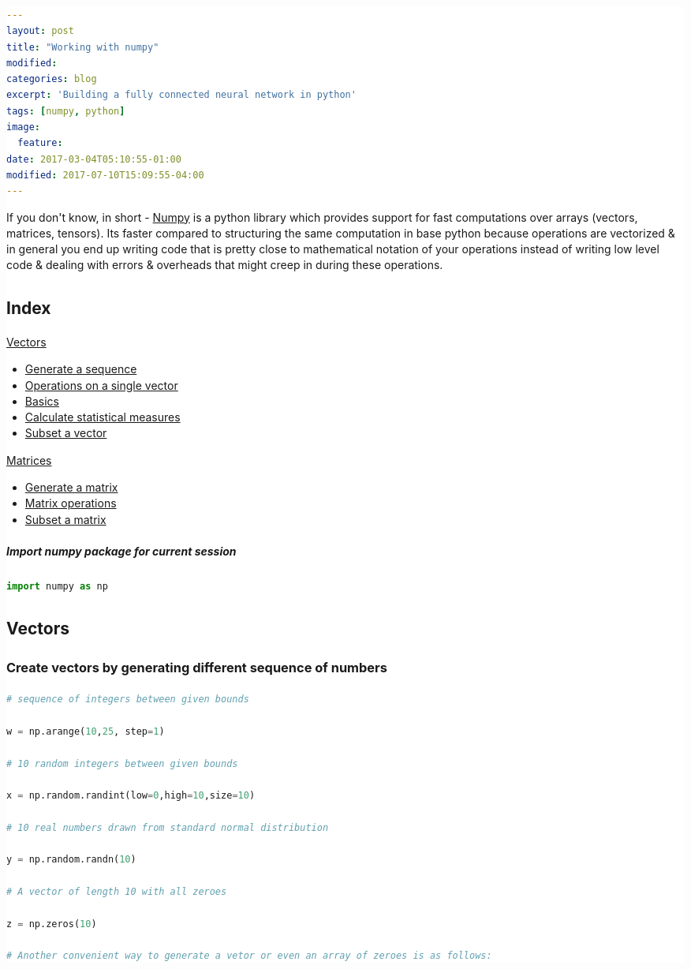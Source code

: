 ```yaml
---
layout: post
title: "Working with numpy"
modified:
categories: blog
excerpt: 'Building a fully connected neural network in python'
tags: [numpy, python]
image:
  feature:
date: 2017-03-04T05:10:55-01:00
modified: 2017-07-10T15:09:55-04:00
---
```

If you don't know, in short - [Numpy](http://www.numpy.org) is a python library which provides support for fast computations over arrays (vectors, matrices, tensors). Its faster compared to structuring the same computation in base python because operations are vectorized & in general you end up writing code that is pretty close to mathematical notation of your operations instead of writing low level code & dealing with errors & overheads that might creep in during these operations.

## Index

[Vectors](#Vectors)
  - [Generate a sequence](#Create-vectors-by-generating-different-sequence-of-numbers)
  - [Operations on a single vector](#Single-vector-operations)
  - [Basics](#Single-vector-operations)
  - [Calculate statistical measures](#Calculate-basic-statistical-measures)
  - [Subset a vector](#Subset-a-vector)

[Matrices](#Matrices)
 - [Generate a matrix](#Create-matrix)
 - [Matrix operations](#Matrix-operations)
 - [Subset a matrix](#Subset-a-matrix)

##### Import numpy  package for current session

```python
import numpy as np
```

## Vectors

### Create vectors by generating different sequence of numbers


```python
# sequence of integers between given bounds

w = np.arange(10,25, step=1)

# 10 random integers between given bounds

x = np.random.randint(low=0,high=10,size=10)

# 10 real numbers drawn from standard normal distribution

y = np.random.randn(10)

# A vector of length 10 with all zeroes

z = np.zeros(10)

# Another convenient way to generate a vetor or even an array of zeroes is as follows:

```